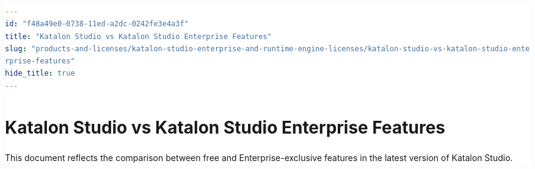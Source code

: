 ```yaml
---
id: "f48a49e0-0738-11ed-a2dc-0242fe3e4a3f"
title: "Katalon Studio vs Katalon Studio Enterprise Features"
slug: "products-and-licenses/katalon-studio-enterprise-and-runtime-engine-licenses/katalon-studio-vs-katalon-studio-enterprise-features"
hide_title: true
---
```


# <a id="id" class="anchor_top_offset"/><a id="ariaid-title1" class="anchor_top_offset"/>Katalon Studio vs Katalon Studio Enterprise Features

<p xmlns="http://www.w3.org/1999/xhtml" className="p">This document reflects the comparison between free and   Enterprise-exclusive features in the latest version of Katalon   Studio.</p> 